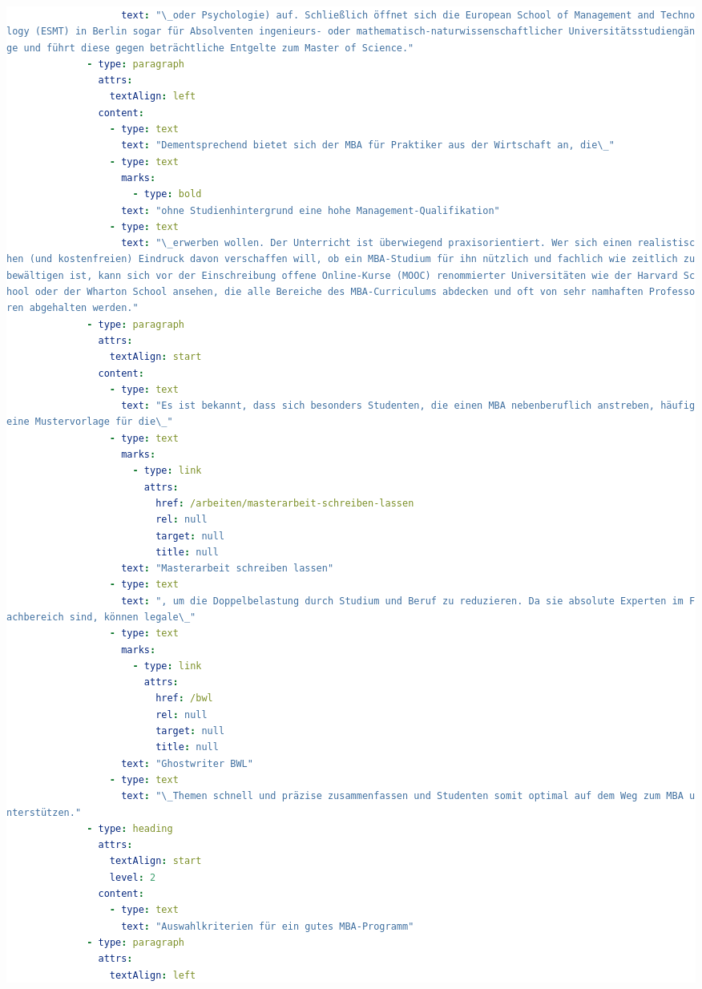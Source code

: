 ```yaml
                    text: "\_oder Psychologie) auf. Schließlich öffnet sich die European School of Management and Technology (ESMT) in Berlin sogar für Absolventen ingenieurs- oder mathematisch-naturwissenschaftlicher Universitätsstudiengänge und führt diese gegen beträchtliche Entgelte zum Master of Science."
              - type: paragraph
                attrs:
                  textAlign: left
                content:
                  - type: text
                    text: "Dementsprechend bietet sich der MBA für Praktiker aus der Wirtschaft an, die\_"
                  - type: text
                    marks:
                      - type: bold
                    text: "ohne Studienhintergrund eine hohe Management-Qualifikation"
                  - type: text
                    text: "\_erwerben wollen. Der Unterricht ist überwiegend praxisorientiert. Wer sich einen realistischen (und kostenfreien) Eindruck davon verschaffen will, ob ein MBA-Studium für ihn nützlich und fachlich wie zeitlich zu bewältigen ist, kann sich vor der Einschreibung offene Online-Kurse (MOOC) renommierter Universitäten wie der Harvard School oder der Wharton School ansehen, die alle Bereiche des MBA-Curriculums abdecken und oft von sehr namhaften Professoren abgehalten werden."
              - type: paragraph
                attrs:
                  textAlign: start
                content:
                  - type: text
                    text: "Es ist bekannt, dass sich besonders Studenten, die einen MBA nebenberuflich anstreben, häufig eine Mustervorlage für die\_"
                  - type: text
                    marks:
                      - type: link
                        attrs:
                          href: /arbeiten/masterarbeit-schreiben-lassen
                          rel: null
                          target: null
                          title: null
                    text: "Masterarbeit schreiben lassen"
                  - type: text
                    text: ", um die Doppelbelastung durch Studium und Beruf zu reduzieren. Da sie absolute Experten im Fachbereich sind, können legale\_"
                  - type: text
                    marks:
                      - type: link
                        attrs:
                          href: /bwl
                          rel: null
                          target: null
                          title: null
                    text: "Ghostwriter BWL"
                  - type: text
                    text: "\_Themen schnell und präzise zusammenfassen und Studenten somit optimal auf dem Weg zum MBA unterstützen."
              - type: heading
                attrs:
                  textAlign: start
                  level: 2
                content:
                  - type: text
                    text: "Auswahlkriterien für ein gutes MBA-Programm"
              - type: paragraph
                attrs:
                  textAlign: left
```